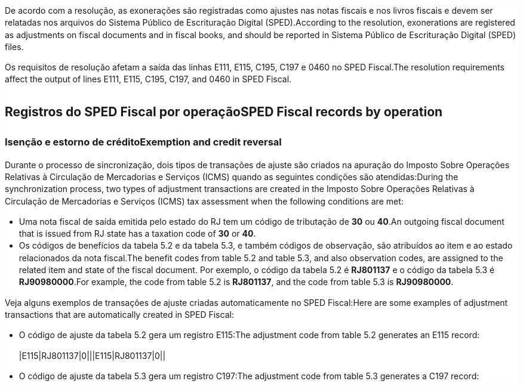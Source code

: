 <span data-ttu-id="5d1c3-114">De acordo com a resolução, as exonerações são registradas como ajustes nas notas fiscais e nos livros fiscais e devem ser relatadas nos arquivos do Sistema Público de Escrituração Digital (SPED).</span><span class="sxs-lookup"><span data-stu-id="5d1c3-114">According to the resolution, exonerations are registered as adjustments on fiscal documents and in fiscal books, and should be reported in Sistema Público de Escrituração Digital (SPED) files.</span></span>

<span data-ttu-id="5d1c3-115">Os requisitos de resolução afetam a saída das linhas E111, E115, C195, C197 e 0460 no SPED Fiscal.</span><span class="sxs-lookup"><span data-stu-id="5d1c3-115">The resolution requirements affect the output of lines E111, E115, C195, C197, and 0460 in SPED Fiscal.</span></span>

## <a name="sped-fiscal-records-by-operation"></a><span data-ttu-id="5d1c3-116">Registros do SPED Fiscal por operação</span><span class="sxs-lookup"><span data-stu-id="5d1c3-116">SPED Fiscal records by operation</span></span>

### <a name="exemption-and-credit-reversal"></a><span data-ttu-id="5d1c3-117">Isenção e estorno de crédito</span><span class="sxs-lookup"><span data-stu-id="5d1c3-117">Exemption and credit reversal</span></span>

<span data-ttu-id="5d1c3-118">Durante o processo de sincronização, dois tipos de transações de ajuste são criados na apuração do Imposto Sobre Operações Relativas à Circulação de Mercadorias e Serviços (ICMS) quando as seguintes condições são atendidas:</span><span class="sxs-lookup"><span data-stu-id="5d1c3-118">During the synchronization process, two types of adjustment transactions are created in the Imposto Sobre Operações Relativas à Circulação de Mercadorias e Serviços (ICMS) tax assessment when the following conditions are met:</span></span>

- <span data-ttu-id="5d1c3-119">Uma nota fiscal de saída emitida pelo estado do RJ tem um código de tributação de **30** ou **40**.</span><span class="sxs-lookup"><span data-stu-id="5d1c3-119">An outgoing fiscal document that is issued from RJ state has a taxation code of **30** or **40**.</span></span>
- <span data-ttu-id="5d1c3-120">Os códigos de benefícios da tabela 5.2 e da tabela 5.3, e também códigos de observação, são atribuídos ao item e ao estado relacionados da nota fiscal.</span><span class="sxs-lookup"><span data-stu-id="5d1c3-120">The benefit codes from table 5.2 and table 5.3, and also observation codes, are assigned to the related item and state of the fiscal document.</span></span> <span data-ttu-id="5d1c3-121">Por exemplo, o código da tabela 5.2 é **RJ801137** e o código da tabela 5.3 é **RJ90980000**.</span><span class="sxs-lookup"><span data-stu-id="5d1c3-121">For example, the code from table 5.2 is **RJ801137**, and the code from table 5.3 is **RJ90980000**.</span></span>

<span data-ttu-id="5d1c3-122">Veja alguns exemplos de transações de ajuste criadas automaticamente no SPED Fiscal:</span><span class="sxs-lookup"><span data-stu-id="5d1c3-122">Here are some examples of adjustment transactions that are automatically created in SPED Fiscal:</span></span>

- <span data-ttu-id="5d1c3-123">O código de ajuste da tabela 5.2 gera um registro E115:</span><span class="sxs-lookup"><span data-stu-id="5d1c3-123">The adjustment code from table 5.2 generates an E115 record:</span></span>

    <span data-ttu-id="5d1c3-124">\|E115\|RJ801137\|0\|\|</span><span class="sxs-lookup"><span data-stu-id="5d1c3-124">\|E115\|RJ801137\|0\|\|</span></span>

- <span data-ttu-id="5d1c3-125">O código de ajuste da tabela 5.3 gera um registro C197:</span><span class="sxs-lookup"><span data-stu-id="5d1c3-125">The adjustment code from table 5.3 generates a C197 record:</span></span>
